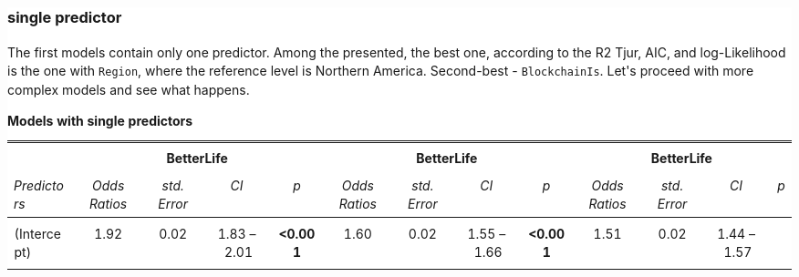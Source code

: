 ### single predictor

The first models contain only one predictor. Among the presented, the best one, according to the R2 Tjur, AIC, and log-Likelihood is the one with `Region`, where the reference level is Northern America. Second-best - `BlockchainIs`. Let's proceed with more complex models and see what happens.

<table style="border-collapse:collapse; border:none;">
<caption style="font-weight: bold; text-align:left;">Models with single predictors</caption>
<tr>
<th style="border-top: double; text-align:center; font-style:normal; font-weight:bold; padding:0.2cm;  text-align:left; ">&nbsp;</th>
<th colspan="4" style="border-top: double; text-align:center; font-style:normal; font-weight:bold; padding:0.2cm; ">BetterLife</th>
<th colspan="4" style="border-top: double; text-align:center; font-style:normal; font-weight:bold; padding:0.2cm; ">BetterLife</th>
<th colspan="4" style="border-top: double; text-align:center; font-style:normal; font-weight:bold; padding:0.2cm; ">BetterLife</th>
</tr>
<tr>
<td style=" text-align:center; border-bottom:1px solid; font-style:italic; font-weight:normal;  text-align:left; ">Predictors</td>
<td style=" text-align:center; border-bottom:1px solid; font-style:italic; font-weight:normal;  ">Odds Ratios</td>
<td style=" text-align:center; border-bottom:1px solid; font-style:italic; font-weight:normal;  ">std. Error</td>
<td style=" text-align:center; border-bottom:1px solid; font-style:italic; font-weight:normal;  ">CI</td>
<td style=" text-align:center; border-bottom:1px solid; font-style:italic; font-weight:normal;  ">p</td>
<td style=" text-align:center; border-bottom:1px solid; font-style:italic; font-weight:normal;  ">Odds Ratios</td>
<td style=" text-align:center; border-bottom:1px solid; font-style:italic; font-weight:normal;  col7">std. Error</td>
<td style=" text-align:center; border-bottom:1px solid; font-style:italic; font-weight:normal;  col8">CI</td>
<td style=" text-align:center; border-bottom:1px solid; font-style:italic; font-weight:normal;  col9">p</td>
<td style=" text-align:center; border-bottom:1px solid; font-style:italic; font-weight:normal;  0">Odds Ratios</td>
<td style=" text-align:center; border-bottom:1px solid; font-style:italic; font-weight:normal;  1">std. Error</td>
<td style=" text-align:center; border-bottom:1px solid; font-style:italic; font-weight:normal;  2">CI</td>
<td style=" text-align:center; border-bottom:1px solid; font-style:italic; font-weight:normal;  3">p</td>
</tr>
<tr>
<td style=" padding:0.2cm; text-align:left; vertical-align:top; text-align:left; ">(Intercept)</td>
<td style=" padding:0.2cm; text-align:left; vertical-align:top; text-align:center;  ">1.92</td>
<td style=" padding:0.2cm; text-align:left; vertical-align:top; text-align:center;  ">0.02</td>
<td style=" padding:0.2cm; text-align:left; vertical-align:top; text-align:center;  ">1.83&nbsp;&ndash;&nbsp;2.01</td>
<td style=" padding:0.2cm; text-align:left; vertical-align:top; text-align:center;  "><strong>&lt;0.001</td>
<td style=" padding:0.2cm; text-align:left; vertical-align:top; text-align:center;  ">1.60</td>
<td style=" padding:0.2cm; text-align:left; vertical-align:top; text-align:center;  col7">0.02</td>
<td style=" padding:0.2cm; text-align:left; vertical-align:top; text-align:center;  col8">1.55&nbsp;&ndash;&nbsp;1.66</td>
<td style=" padding:0.2cm; text-align:left; vertical-align:top; text-align:center;  col9"><strong>&lt;0.001</td>
<td style=" padding:0.2cm; text-align:left; vertical-align:top; text-align:center;  0">1.51</td>
<td style=" padding:0.2cm; text-align:left; vertical-align:top; text-align:center;  1">0.02</td>
<td style=" padding:0.2cm; text-align:left; vertical-align:top; text-align:center;  2">1.44&nbsp;&ndash;&nbsp;1.57</td>